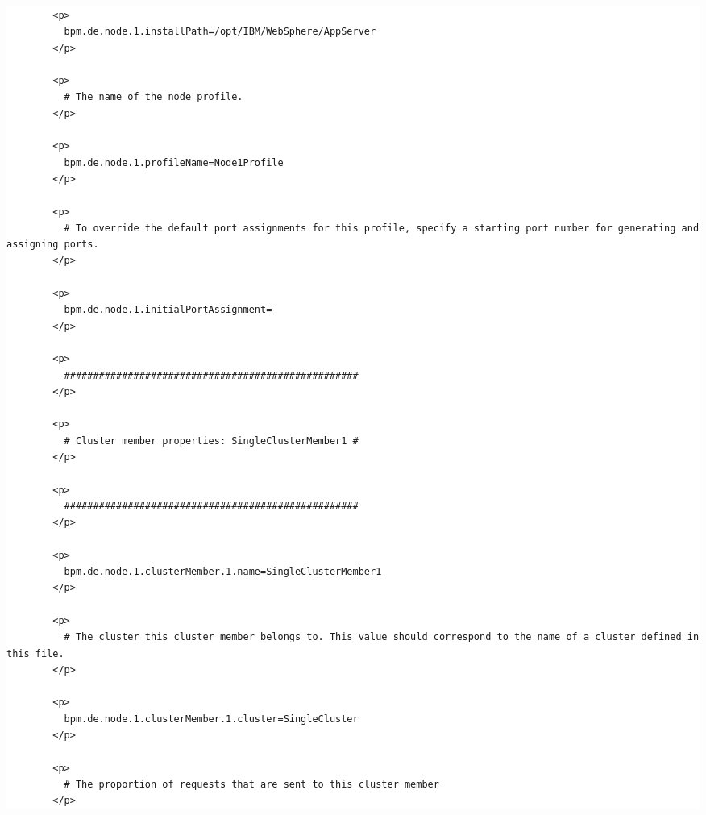             <p>
              bpm.de.node.1.installPath=/opt/IBM/WebSphere/AppServer
            </p>
            
            <p>
              # The name of the node profile.
            </p>
            
            <p>
              bpm.de.node.1.profileName=Node1Profile
            </p>
            
            <p>
              # To override the default port assignments for this profile, specify a starting port number for generating and assigning ports.
            </p>
            
            <p>
              bpm.de.node.1.initialPortAssignment=
            </p>
            
            <p>
              ###################################################
            </p>
            
            <p>
              # Cluster member properties: SingleClusterMember1 #
            </p>
            
            <p>
              ###################################################
            </p>
            
            <p>
              bpm.de.node.1.clusterMember.1.name=SingleClusterMember1
            </p>
            
            <p>
              # The cluster this cluster member belongs to. This value should correspond to the name of a cluster defined in this file.
            </p>
            
            <p>
              bpm.de.node.1.clusterMember.1.cluster=SingleCluster
            </p>
            
            <p>
              # The proportion of requests that are sent to this cluster member
            </p>
            